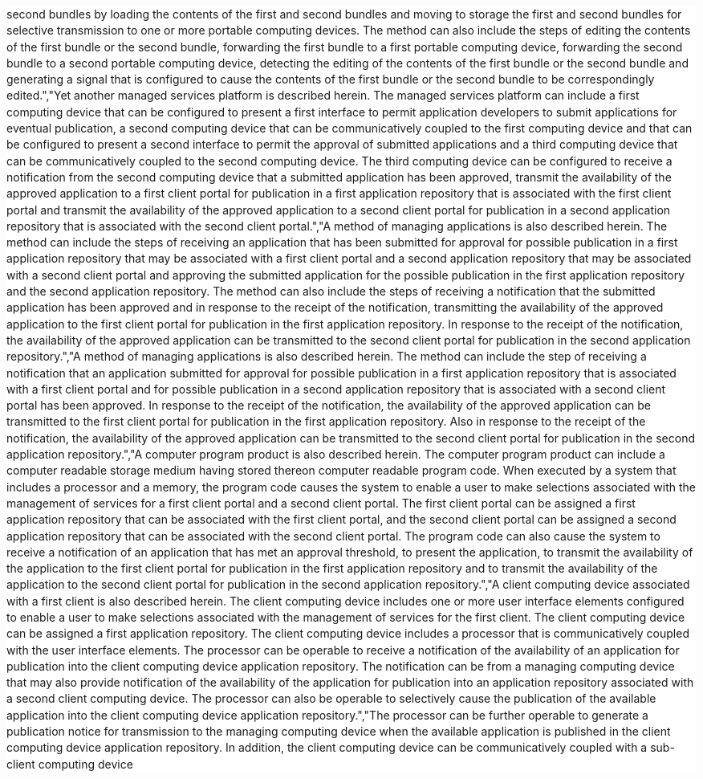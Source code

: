 second bundles by loading the contents of the first and second bundles and moving to storage the first and second bundles for selective transmission to one or more portable computing devices. The method can also include the steps of editing the contents of the first bundle or the second bundle, forwarding the first bundle to a first portable computing device, forwarding the second bundle to a second portable computing device, detecting the editing of the contents of the first bundle or the second bundle and generating a signal that is configured to cause the contents of the first bundle or the second bundle to be correspondingly edited.","Yet another managed services platform is described herein. The managed services platform can include a first computing device that can be configured to present a first interface to permit application developers to submit applications for eventual publication, a second computing device that can be communicatively coupled to the first computing device and that can be configured to present a second interface to permit the approval of submitted applications and a third computing device that can be communicatively coupled to the second computing device. The third computing device can be configured to receive a notification from the second computing device that a submitted application has been approved, transmit the availability of the approved application to a first client portal for publication in a first application repository that is associated with the first client portal and transmit the availability of the approved application to a second client portal for publication in a second application repository that is associated with the second client portal.","A method of managing applications is also described herein. The method can include the steps of receiving an application that has been submitted for approval for possible publication in a first application repository that may be associated with a first client portal and a second application repository that may be associated with a second client portal and approving the submitted application for the possible publication in the first application repository and the second application repository. The method can also include the steps of receiving a notification that the submitted application has been approved and in response to the receipt of the notification, transmitting the availability of the approved application to the first client portal for publication in the first application repository. In response to the receipt of the notification, the availability of the approved application can be transmitted to the second client portal for publication in the second application repository.","A method of managing applications is also described herein. The method can include the step of receiving a notification that an application submitted for approval for possible publication in a first application repository that is associated with a first client portal and for possible publication in a second application repository that is associated with a second client portal has been approved. In response to the receipt of the notification, the availability of the approved application can be transmitted to the first client portal for publication in the first application repository. Also in response to the receipt of the notification, the availability of the approved application can be transmitted to the second client portal for publication in the second application repository.","A computer program product is also described herein. The computer program product can include a computer readable storage medium having stored thereon computer readable program code. When executed by a system that includes a processor and a memory, the program code causes the system to enable a user to make selections associated with the management of services for a first client portal and a second client portal. The first client portal can be assigned a first application repository that can be associated with the first client portal, and the second client portal can be assigned a second application repository that can be associated with the second client portal. The program code can also cause the system to receive a notification of an application that has met an approval threshold, to present the application, to transmit the availability of the application to the first client portal for publication in the first application repository and to transmit the availability of the application to the second client portal for publication in the second application repository.","A client computing device associated with a first client is also described herein. The client computing device includes one or more user interface elements configured to enable a user to make selections associated with the management of services for the first client. The client computing device can be assigned a first application repository. The client computing device includes a processor that is communicatively coupled with the user interface elements. The processor can be operable to receive a notification of the availability of an application for publication into the client computing device application repository. The notification can be from a managing computing device that may also provide notification of the availability of the application for publication into an application repository associated with a second client computing device. The processor can also be operable to selectively cause the publication of the available application into the client computing device application repository.","The processor can be further operable to generate a publication notice for transmission to the managing computing device when the available application is published in the client computing device application repository. In addition, the client computing device can be communicatively coupled with a sub-client computing device